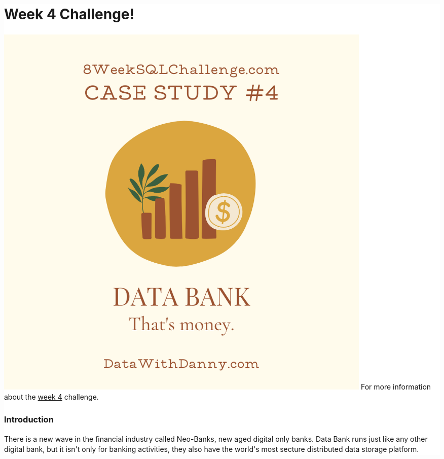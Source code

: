 # Week 4 Challenge!

<img src='bank.png' alt="Bank Logo" width=auto height="700">
For more information about the <a href="https://8weeksqlchallenge.com/case-study-4/">week 4</a> challenge. 

### Introduction
There is a new wave in the financial industry called Neo-Banks, new aged digital only banks. Data Bank runs just like any other digital bank, but it isn't only for banking activities, they also have the world's most secture distributed data storage platform.
